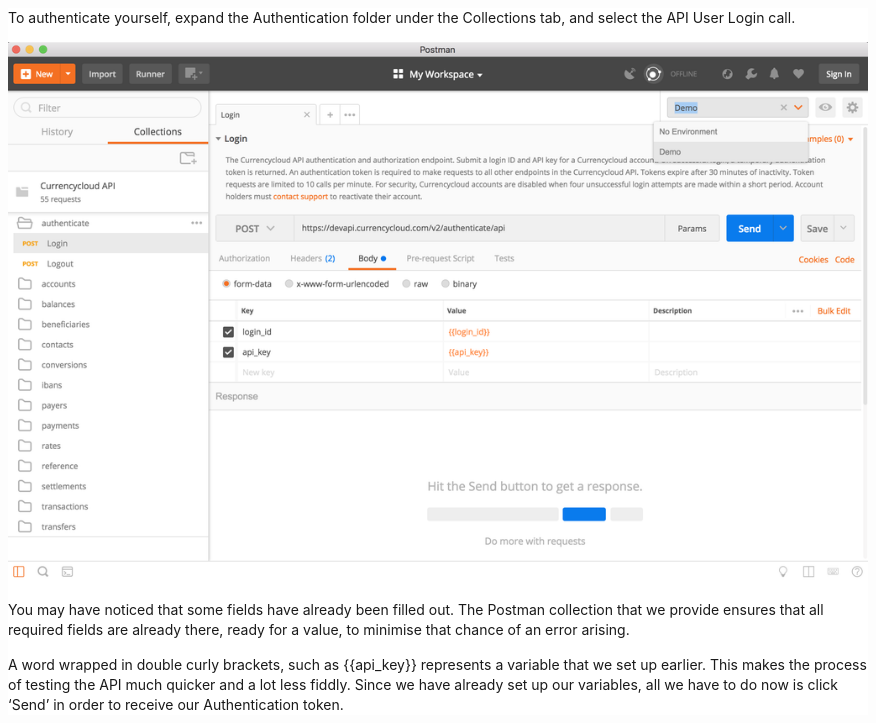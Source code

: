 To authenticate yourself, expand the Authentication folder under the
Collections tab, and select the API User Login call.

![](media/image12.png)

You may have noticed that some fields have already been filled out. The
Postman collection that we provide ensures that all required fields are
already there, ready for a value, to minimise that chance of an error
arising.

A word wrapped in double curly brackets, such as {{api\_key}} represents
a variable that we set up earlier. This makes the process of testing the
API much quicker and a lot less fiddly. Since we have already set up our
variables, all we have to do now is click ‘Send’ in order to receive our
Authentication token.
